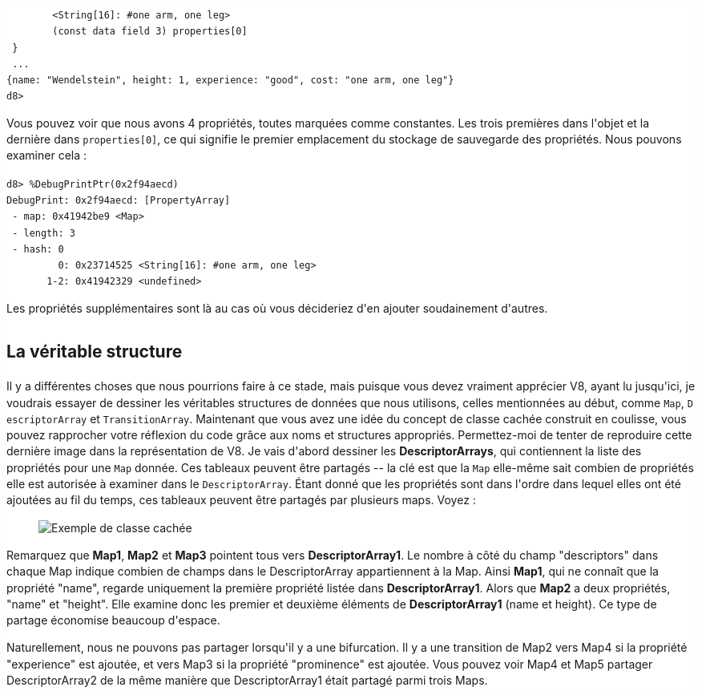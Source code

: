 ```
        <String[16]: #one arm, one leg>
        (const data field 3) properties[0]
 }
 ...
{name: "Wendelstein", height: 1, experience: "good", cost: "one arm, one leg"}
d8>
```

Vous pouvez voir que nous avons 4 propriétés, toutes marquées comme constantes. Les trois premières dans l'objet et la dernière dans `properties[0]`, ce qui signifie le premier emplacement du stockage de sauvegarde des propriétés. Nous pouvons examiner cela :

```
d8> %DebugPrintPtr(0x2f94aecd)
DebugPrint: 0x2f94aecd: [PropertyArray]
 - map: 0x41942be9 <Map>
 - length: 3
 - hash: 0
         0: 0x23714525 <String[16]: #one arm, one leg>
       1-2: 0x41942329 <undefined>
```

Les propriétés supplémentaires sont là au cas où vous décideriez d'en ajouter soudainement d'autres.

## La véritable structure

Il y a différentes choses que nous pourrions faire à ce stade, mais puisque vous devez vraiment apprécier V8, ayant lu jusqu'ici, je voudrais essayer de dessiner les véritables structures de données que nous utilisons, celles mentionnées au début, comme `Map`, `DescriptorArray` et `TransitionArray`. Maintenant que vous avez une idée du concept de classe cachée construit en coulisse, vous pouvez rapprocher votre réflexion du code grâce aux noms et structures appropriés. Permettez-moi de tenter de reproduire cette dernière image dans la représentation de V8. Je vais d'abord dessiner les **DescriptorArrays**, qui contiennent la liste des propriétés pour une `Map` donnée. Ces tableaux peuvent être partagés -- la clé est que la `Map` elle-même sait combien de propriétés elle est autorisée à examiner dans le `DescriptorArray`. Étant donné que les propriétés sont dans l'ordre dans lequel elles ont été ajoutées au fil du temps, ces tableaux peuvent être partagés par plusieurs maps. Voyez :

<figure>
  <img src="/_img/docs/hidden-classes/drawing-four.svg" width="600" height="480" alt="Exemple de classe cachée" loading="lazy"/>
</figure>

Remarquez que **Map1**, **Map2** et **Map3** pointent tous vers **DescriptorArray1**. Le nombre à côté du champ "descriptors" dans chaque Map indique combien de champs dans le DescriptorArray appartiennent à la Map. Ainsi **Map1**, qui ne connaît que la propriété "name", regarde uniquement la première propriété listée dans **DescriptorArray1**. Alors que **Map2** a deux propriétés, "name" et "height". Elle examine donc les premier et deuxième éléments de **DescriptorArray1** (name et height). Ce type de partage économise beaucoup d'espace.

Naturellement, nous ne pouvons pas partager lorsqu'il y a une bifurcation. Il y a une transition de Map2 vers Map4 si la propriété "experience" est ajoutée, et vers Map3 si la propriété "prominence" est ajoutée. Vous pouvez voir Map4 et Map5 partager DescriptorArray2 de la même manière que DescriptorArray1 était partagé parmi trois Maps.
